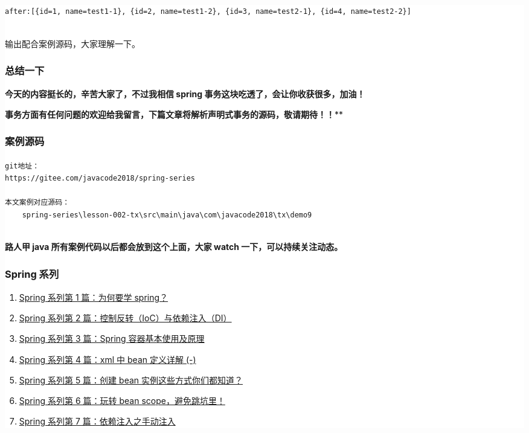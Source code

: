 ```
after:[{id=1, name=test1-1}, {id=2, name=test1-2}, {id=3, name=test2-1}, {id=4, name=test2-2}]


```

输出配合案例源码，大家理解一下。

### 总结一下

**今天的内容挺长的，辛苦大家了，不过我相信 spring 事务这块吃透了，会让你收获很多，加油！**

**事务方面有任何问题的欢迎给我留言，下篇文章将解析声明式事务的源码，敬请期待！！****

### 案例源码

```
git地址：
https://gitee.com/javacode2018/spring-series

本文案例对应源码：
    spring-series\lesson-002-tx\src\main\java\com\javacode2018\tx\demo9


```

**路人甲 java 所有案例代码以后都会放到这个上面，大家 watch 一下，可以持续关注动态。**

### Spring 系列

1.  [Spring 系列第 1 篇：为何要学 spring？](https://mp.weixin.qq.com/s?__biz=MzA5MTkxMDQ4MQ==&mid=2648933921&idx=1&sn=db7ff07c5d60283b456fb9cd2a60f960&chksm=88621e1fbf15970919e82f059815714545806dc7ca1c48ed7a609bc4d90c1f4bb52dfa0706d5&token=157089977&lang=zh_CN&scene=21#wechat_redirect)
    
2.  [Spring 系列第 2 篇：控制反转（IoC）与依赖注入（DI）](https://mp.weixin.qq.com/s?__biz=MzA5MTkxMDQ4MQ==&mid=2648933936&idx=1&sn=bd7fbbb66035ce95bc4fd11b8cb3bdf2&chksm=88621e0ebf15971872448086b445f56aef714d8597c4b61f1fbae2f7c04061754d4f5873c954&token=339287021&lang=zh_CN&scene=21#wechat_redirect)
    
3.  [Spring 系列第 3 篇：Spring 容器基本使用及原理](https://mp.weixin.qq.com/s?__biz=MzA5MTkxMDQ4MQ==&mid=2648933940&idx=1&sn=6c8c6dc1d8f955663a9874c9f94de88e&chksm=88621e0abf15971c796248e35100c043dac0f5173a870c1d952d4d88a336fa4b76db6885a70c&token=339287021&lang=zh_CN&scene=21#wechat_redirect)
    
4.  [Spring 系列第 4 篇：xml 中 bean 定义详解 (-)](https://mp.weixin.qq.com/s?__biz=MzA5MTkxMDQ4MQ==&mid=2648933945&idx=1&sn=f9a3355a60f33a0bbf56d013adbf94ca&chksm=88621e07bf1597119d8df91702f7bece9fa64659b5cbb8fed311b314fa64b0465eaa080712fc&token=298797737&lang=zh_CN&scene=21#wechat_redirect)
    
5.  [Spring 系列第 5 篇：创建 bean 实例这些方式你们都知道？](https://mp.weixin.qq.com/s?__biz=MzA5MTkxMDQ4MQ==&mid=2648933955&idx=2&sn=bbf4c1c9c996df9454b71a9f68d59779&chksm=88621e7dbf15976ba26c8919394b9049c3906223c4e97b88ccfed62e75ec4688668555dd200f&token=1045303334&lang=zh_CN&scene=21#wechat_redirect)
    
6.  [Spring 系列第 6 篇：玩转 bean scope，避免跳坑里！](https://mp.weixin.qq.com/s?__biz=MzA5MTkxMDQ4MQ==&mid=2648933960&idx=1&sn=f4308f8955f87d75963c379c2a0241f4&chksm=88621e76bf159760d404c253fa6716d3ffce4de8df0fc1d0d5dd0cf00a81bc170a30829ee58f&token=1314297026&lang=zh_CN&scene=21#wechat_redirect)
    
7.  [Spring 系列第 7 篇：依赖注入之手动注入](https://mp.weixin.qq.com/s?__biz=MzA5MTkxMDQ4MQ==&mid=2648933967&idx=1&sn=3444809283b21222dd291a14dad0571b&chksm=88621e71bf159767f8e32e33488383d5841de7e13ca596d7c6572c8d97ba3ae143d3a3888463&token=1687118085&lang=zh_CN&scene=21#wechat_redirect)
    